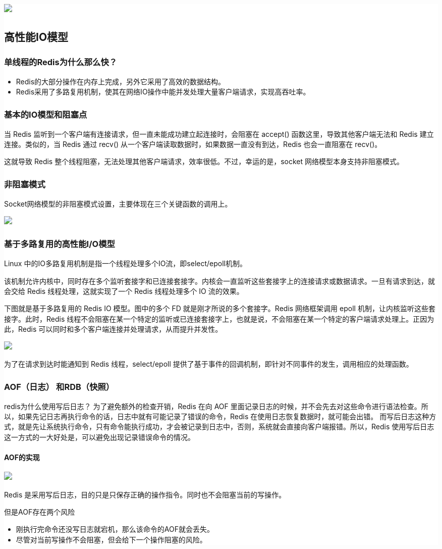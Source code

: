 ![](https://static001.geekbang.org/resource/image/fb/f0/fb7e3612ddee8a0ea49b7c40673a0cf0.jpg)



## 高性能IO模型

### 单线程的Redis为什么那么快？

- Redis的大部分操作在内存上完成，另外它采用了高效的数据结构。
- Redis采用了多路复用机制，使其在网络IO操作中能并发处理大量客户端请求，实现高吞吐率。

### 基本的IO模型和阻塞点

当 Redis 监听到一个客户端有连接请求，但一直未能成功建立起连接时，会阻塞在 accept() 函数这里，导致其他客户端无法和 Redis 建立连接。类似的，当 Redis 通过 recv() 从一个客户端读取数据时，如果数据一直没有到达，Redis 也会一直阻塞在 recv()。

这就导致 Redis 整个线程阻塞，无法处理其他客户端请求，效率很低。不过，幸运的是，socket 网络模型本身支持非阻塞模式。

### 非阻塞模式

Socket网络模型的非阻塞模式设置，主要体现在三个关键函数的调用上。

![](https://static001.geekbang.org/resource/image/1c/4a/1ccc62ab3eb2a63c4965027b4248f34a.jpg)

### 基于多路复用的高性能I/O模型

Linux 中的IO多路复用机制是指一个线程处理多个IO流，即select/epoll机制。

该机制允许内核中，同时存在多个监听套接字和已连接套接字。内核会一直监听这些套接字上的连接请求或数据请求。一旦有请求到达，就会交给 Redis 线程处理，这就实现了一个 Redis 线程处理多个 IO 流的效果。

下图就是基于多路复用的 Redis IO 模型。图中的多个 FD 就是刚才所说的多个套接字。Redis 网络框架调用 epoll 机制，让内核监听这些套接字。此时，Redis 线程不会阻塞在某一个特定的监听或已连接套接字上，也就是说，不会阻塞在某一个特定的客户端请求处理上。正因为此，Redis 可以同时和多个客户端连接并处理请求，从而提升并发性。

![](https://static001.geekbang.org/resource/image/00/ea/00ff790d4f6225aaeeebba34a71d8bea.jpg)

为了在请求到达时能通知到 Redis 线程，select/epoll 提供了基于事件的回调机制，即针对不同事件的发生，调用相应的处理函数。

### AOF（日志） 和RDB（快照）
redis为什么使用写后日志？
为了避免额外的检查开销，Redis 在向 AOF 里面记录日志的时候，并不会先去对这些命令进行语法检查。所以，如果先记日志再执行命令的话，日志中就有可能记录了错误的命令，Redis 在使用日志恢复数据时，就可能会出错。
而写后日志这种方式，就是先让系统执行命令，只有命令能执行成功，才会被记录到日志中，否则，系统就会直接向客户端报错。所以，Redis 使用写后日志这一方式的一大好处是，可以避免出现记录错误命令的情况。


#### AOF的实现

![](https://static001.geekbang.org/resource/image/40/1f/407f2686083afc37351cfd9107319a1f.jpg)

Redis 是采用写后日志，目的只是只保存正确的操作指令。同时也不会阻塞当前的写操作。

但是AOF存在两个风险

- 刚执行完命令还没写日志就宕机，那么该命令的AOF就会丢失。
- 尽管对当前写操作不会阻塞，但会给下一个操作阻塞的风险。

